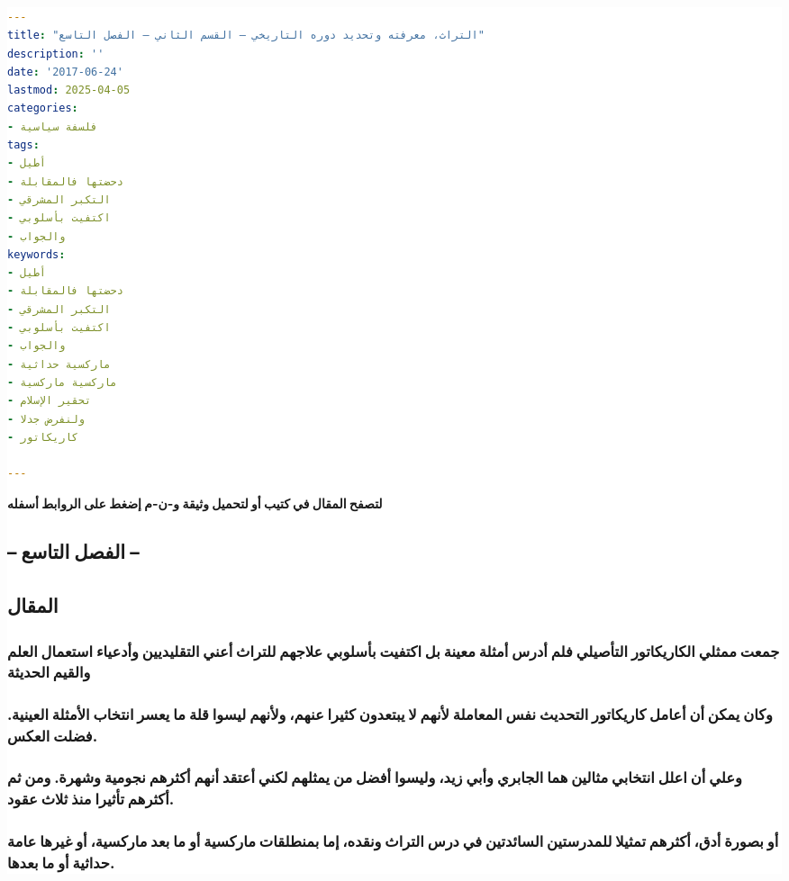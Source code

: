 ```yaml
---
title: "التراث، معرفته وتحديد دوره التاريخي – القسم الثاني – الفصل التاسع"
description: ''
date: '2017-06-24'
lastmod: 2025-04-05
categories:
- فلسفة سياسية
tags:
- أطيل
- دحضتها فالمقابلة
- التكبر المشرقي
- اكتفيت بأسلوبي
- والجواب
keywords:
- أطيل
- دحضتها فالمقابلة
- التكبر المشرقي
- اكتفيت بأسلوبي
- والجواب
- ماركسية حداثية
- ماركسية ماركسية
- تحقير الإسلام
- ولنفرض جدلا
- كاريكاتور

---
```

**لتصفح المقال في كتيب أو لتحميل وثيقة و-ن-م إضغط على الروابط أسفله**

## **– الفصل التاسع –**

## المقال

### جمعت ممثلي الكاريكاتور التأصيلي فلم أدرس أمثلة معينة بل اكتفيت بأسلوبي علاجهم للتراث أعني التقليديين وأدعياء استعمال العلم والقيم الحديثة

### وكان يمكن أن أعامل كاريكاتور التحديث نفس المعاملة لأنهم لا يبتعدون كثيرا عنهم، ولأنهم ليسوا قلة ما يعسر انتخاب الأمثلة العينية. فضلت العكس.

### وعلي أن اعلل انتخابي مثالين هما الجابري وأبي زيد، وليسوا أفضل من يمثلهم لكني أعتقد أنهم أكثرهم نجومية وشهرة. ومن ثم أكثرهم تأثيرا منذ ثلاث عقود.

### أو بصورة أدق، أكثرهم تمثيلا للمدرستين السائدتين في درس التراث ونقده، إما بمنطلقات ماركسية أو ما بعد ماركسية، أو غيرها عامة حداثية أو ما بعدها.
